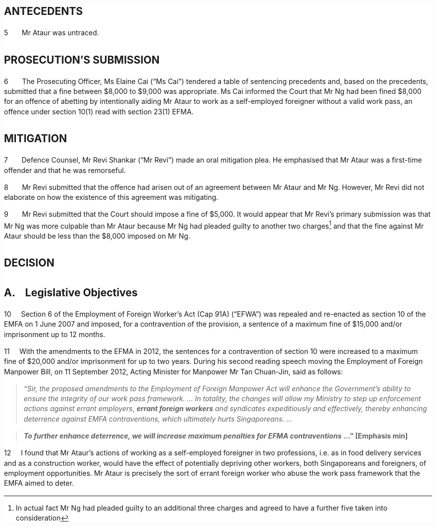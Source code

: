 ## ANTECEDENTS

5       Mr Ataur was untraced.

## PROSECUTION’S SUBMISSION

6       The Prosecuting Officer, Ms Elaine Cai (“Ms Cai”) tendered a table of sentencing precedents and, based on the precedents, submitted that a fine between $8,000 to $9,000 was appropriate. Ms Cai informed the Court that Mr Ng had been fined $8,000 for an offence of abetting by intentionally aiding Mr Ataur to work as a self-employed foreigner without a valid work pass, an offence under section 10(1) read with section 23(1) EFMA.

## MITIGATION

7       Defence Counsel, Mr Revi Shankar (“Mr Revi”) made an oral mitigation plea. He emphasised that Mr Ataur was a first-time offender and that he was remorseful.

8       Mr Revi submitted that the offence had arisen out of an agreement between Mr Ataur and Mr Ng. However, Mr Revi did not elaborate on how the existence of this agreement was mitigating.

9       Mr Revi submitted that the Court should impose a fine of $5,000. It would appear that Mr Revi’s primary submission was that Mr Ng was more culpable than Mr Ataur because Mr Ng had pleaded guilty to another two charges[^1] and that the fine against Mr Ataur should be less than the $8,000 imposed on Mr Ng.

## DECISION

## A.    Legislative Objectives

10     Section 6 of the Employment of Foreign Worker’s Act (Cap 91A) (“EFWA”) was repealed and re-enacted as section 10 of the EMFA on 1 June 2007 and imposed, for a contravention of the provision, a sentence of a maximum fine of $15,000 and/or imprisonment up to 12 months.

11     With the amendments to the EFMA in 2012, the sentences for a contravention of section 10 were increased to a maximum fine of $20,000 and/or imprisonment for up to two years. During his second reading speech moving the Employment of Foreign Manpower Bill, on 11 September 2012, Acting Minister for Manpower Mr Tan Chuan-Jin, said as follows:

> _“Sir, the proposed amendments to the Employment of Foreign Manpower Act will enhance the Government’s ability to ensure the integrity of our work pass framework. … In totality, the changes will allow my Ministry to step up enforcement actions against errant employers_, **_errant foreign workers_** _and syndicates expeditiously and effectively, thereby enhancing deterrence against EMFA contraventions, which ultimately hurts Singaporeans. …_

> **_To further enhance deterrence, we will increase maximum penalties for EFMA contraventions_** **…” \[Emphasis min\]**

12     I found that Mr Ataur’s actions of working as a self-employed foreigner in two professions, i.e. as in food delivery services and as a construction worker, would have the effect of potentially depriving other workers, both Singaporeans and foreigners, of employment opportunities. Mr Ataur is precisely the sort of errant foreign worker who abuse the work pass framework that the EMFA aimed to deter.


[^1]: In actual fact Mr Ng had pleaded guilty to an additional three charges and agreed to have a further five taken into consideration
[^2]: SC-902628-2019
[^3]: SC-902379-2019
[^4]: SC-904825-2019
[^5]: SC-900683-2019
[^6]: <span class="citation">\[2016\] SGHC 25</span>